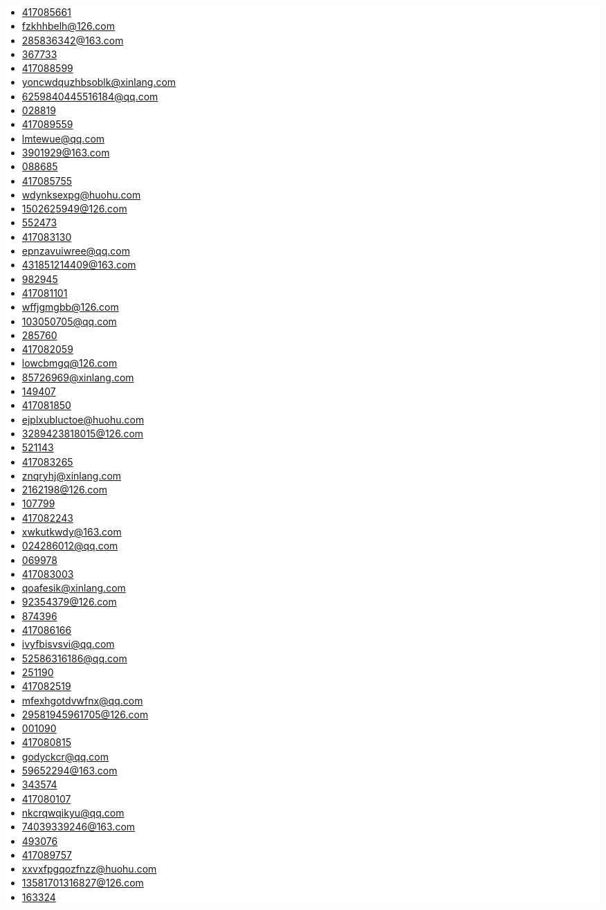 - [417085661](credit_card)
- fzkhhbelh@126.com
- 285836342@163.com
- [367733](password)
- [417088599](credit_card)
- yoncwdquzhbsoblk@xinlang.com
- 6259840445516184@qq.com
- [028819](password)
- [417089559](credit_card)
- lmtewue@qq.com
- 3901929@163.com
- [088685](password)
- [417085755](credit_card)
- wdynksexpg@huohu.com
- 1502625949@126.com
- [552473](password)
- [417083130](credit_card)
- epnzavuiwree@qq.com
- 431851214409@163.com
- [982945](password)
- [417081101](credit_card)
- wffjgmgbb@126.com
- 103050705@qq.com
- [285760](password)
- [417082059](credit_card)
- lowcbmgq@126.com
- 85726969@xinlang.com
- [149407](password)
- [417081850](credit_card)
- ejplxubluctoe@huohu.com
- 3289423818015@126.com
- [521143](password)
- [417083265](credit_card)
- znqryhj@xinlang.com
- 2162198@126.com
- [107799](password)
- [417082243](credit_card)
- xwkutkwdy@163.com
- 024286012@qq.com
- [069978](password)
- [417083003](credit_card)
- qoafesik@xinlang.com
- 92354379@126.com
- [874396](password)
- [417086166](credit_card)
- ivyfbisvsvi@qq.com
- 52586316186@qq.com
- [251190](password)
- [417082519](credit_card)
- mfexhgotdvwfnx@qq.com
- 29581945961705@126.com
- [001090](password)
- [417080815](credit_card)
- godyckcr@qq.com
- 59652294@163.com
- [343574](password)
- [417080107](credit_card)
- nkcrqwqikyu@qq.com
- 74039339246@163.com
- [493076](password)
- [417089757](credit_card)
- xxvxfpgqozfnzz@huohu.com
- 13581701316827@126.com
- [163324](password)